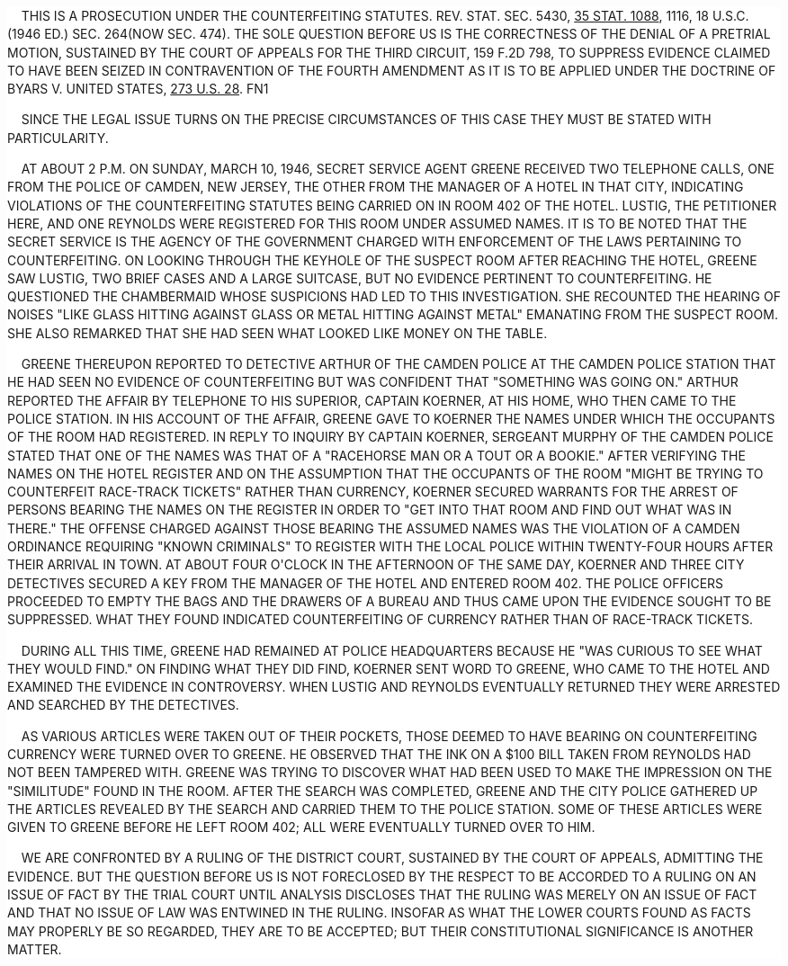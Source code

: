     THIS IS A PROSECUTION UNDER THE COUNTERFEITING STATUTES.  REV. STAT. SEC. 5430, [35 STAT. 1088][/us/stat/35/1088], 1116, 18 U.S.C. (1946 ED.)  SEC.  264(NOW SEC. 474).  THE SOLE QUESTION BEFORE US IS THE CORRECTNESS OF THE DENIAL OF A PRETRIAL MOTION, SUSTAINED BY THE COURT OF APPEALS FOR THE THIRD CIRCUIT, 159 F.2D 798, TO SUPPRESS EVIDENCE CLAIMED TO HAVE BEEN SEIZED IN CONTRAVENTION OF THE FOURTH AMENDMENT AS IT IS TO BE APPLIED UNDER THE DOCTRINE OF BYARS V. UNITED STATES, [273 U.S. 28][/us/courts/scotus/usReporter/273/28].  FN1

    SINCE THE LEGAL ISSUE TURNS ON THE PRECISE CIRCUMSTANCES OF THIS CASE THEY MUST BE STATED WITH PARTICULARITY.

    AT ABOUT 2 P.M. ON SUNDAY, MARCH 10, 1946, SECRET SERVICE AGENT GREENE RECEIVED TWO TELEPHONE CALLS, ONE FROM THE POLICE OF CAMDEN, NEW JERSEY, THE OTHER FROM THE MANAGER OF A HOTEL IN THAT CITY, INDICATING VIOLATIONS OF THE COUNTERFEITING STATUTES BEING CARRIED ON IN ROOM 402 OF THE HOTEL.  LUSTIG, THE PETITIONER HERE, AND ONE REYNOLDS WERE REGISTERED FOR THIS ROOM UNDER ASSUMED NAMES.  IT IS TO BE NOTED THAT THE SECRET SERVICE IS THE AGENCY OF THE GOVERNMENT CHARGED WITH ENFORCEMENT OF THE LAWS PERTAINING TO COUNTERFEITING.  ON LOOKING THROUGH THE KEYHOLE OF THE SUSPECT ROOM AFTER REACHING THE HOTEL, GREENE SAW LUSTIG, TWO BRIEF CASES AND A LARGE SUITCASE, BUT NO EVIDENCE PERTINENT TO COUNTERFEITING.  HE QUESTIONED THE CHAMBERMAID WHOSE SUSPICIONS HAD LED TO THIS INVESTIGATION.  SHE RECOUNTED THE HEARING OF NOISES "LIKE GLASS HITTING AGAINST GLASS OR METAL HITTING AGAINST METAL" EMANATING FROM THE SUSPECT ROOM.  SHE ALSO REMARKED THAT SHE HAD SEEN WHAT LOOKED LIKE MONEY ON THE TABLE.

    GREENE THEREUPON REPORTED TO DETECTIVE ARTHUR OF THE CAMDEN POLICE AT THE CAMDEN POLICE STATION THAT HE HAD SEEN NO EVIDENCE OF COUNTERFEITING BUT WAS CONFIDENT THAT "SOMETHING WAS GOING ON."  ARTHUR REPORTED THE AFFAIR BY TELEPHONE TO HIS SUPERIOR, CAPTAIN KOERNER, AT HIS HOME, WHO THEN CAME TO THE POLICE STATION.  IN HIS ACCOUNT OF THE AFFAIR, GREENE GAVE TO KOERNER THE NAMES UNDER WHICH THE OCCUPANTS OF THE ROOM HAD REGISTERED.  IN REPLY TO INQUIRY BY CAPTAIN KOERNER, SERGEANT MURPHY OF THE CAMDEN POLICE STATED THAT ONE OF THE NAMES WAS THAT OF A "RACEHORSE MAN OR A TOUT OR A BOOKIE."  AFTER VERIFYING THE NAMES ON THE HOTEL REGISTER AND ON THE ASSUMPTION THAT THE OCCUPANTS OF THE ROOM "MIGHT BE TRYING TO COUNTERFEIT RACE-TRACK TICKETS" RATHER THAN CURRENCY, KOERNER SECURED WARRANTS FOR THE ARREST OF PERSONS BEARING THE NAMES ON THE REGISTER IN ORDER TO "GET INTO THAT ROOM AND FIND OUT WHAT WAS IN THERE."  THE OFFENSE CHARGED AGAINST THOSE BEARING THE ASSUMED NAMES WAS THE VIOLATION OF A CAMDEN ORDINANCE REQUIRING "KNOWN CRIMINALS" TO REGISTER WITH THE LOCAL POLICE WITHIN TWENTY-FOUR HOURS AFTER THEIR ARRIVAL IN TOWN.  AT ABOUT FOUR O'CLOCK IN THE AFTERNOON OF THE SAME DAY, KOERNER AND THREE CITY DETECTIVES SECURED A KEY FROM THE MANAGER OF THE HOTEL AND ENTERED ROOM 402.  THE POLICE OFFICERS PROCEEDED TO EMPTY THE BAGS AND THE DRAWERS OF A BUREAU AND THUS CAME UPON THE EVIDENCE SOUGHT TO BE SUPPRESSED.  WHAT THEY FOUND INDICATED COUNTERFEITING OF CURRENCY RATHER THAN OF RACE-TRACK TICKETS.

    DURING ALL THIS TIME, GREENE HAD REMAINED AT POLICE HEADQUARTERS BECAUSE HE "WAS CURIOUS TO SEE WHAT THEY WOULD FIND."  ON FINDING WHAT THEY DID FIND, KOERNER SENT WORD TO GREENE, WHO CAME TO THE HOTEL AND EXAMINED THE EVIDENCE IN CONTROVERSY.  WHEN LUSTIG AND REYNOLDS EVENTUALLY RETURNED THEY WERE ARRESTED AND SEARCHED BY THE DETECTIVES.

    AS VARIOUS ARTICLES WERE TAKEN OUT OF THEIR POCKETS, THOSE DEEMED TO HAVE BEARING ON COUNTERFEITING CURRENCY WERE TURNED OVER TO GREENE.  HE OBSERVED THAT THE INK ON A $100 BILL TAKEN FROM REYNOLDS HAD NOT BEEN TAMPERED WITH.  GREENE WAS TRYING TO DISCOVER WHAT HAD BEEN USED TO MAKE THE IMPRESSION ON THE "SIMILITUDE" FOUND IN THE ROOM.  AFTER THE SEARCH WAS COMPLETED, GREENE AND THE CITY POLICE GATHERED UP THE ARTICLES REVEALED BY THE SEARCH AND CARRIED THEM TO THE POLICE STATION.  SOME OF THESE ARTICLES WERE GIVEN TO GREENE BEFORE HE LEFT ROOM 402; ALL WERE EVENTUALLY TURNED OVER TO HIM.

    WE ARE CONFRONTED BY A RULING OF THE DISTRICT COURT, SUSTAINED BY THE COURT OF APPEALS, ADMITTING THE EVIDENCE.  BUT THE QUESTION BEFORE US IS NOT FORECLOSED BY THE RESPECT TO BE ACCORDED TO A RULING ON AN ISSUE OF FACT BY THE TRIAL COURT UNTIL ANALYSIS DISCLOSES THAT THE RULING WAS MERELY ON AN ISSUE OF FACT AND THAT NO ISSUE OF LAW WAS ENTWINED IN THE RULING.  INSOFAR AS WHAT THE LOWER COURTS FOUND AS FACTS MAY PROPERLY BE SO REGARDED, THEY ARE TO BE ACCEPTED; BUT THEIR CONSTITUTIONAL SIGNIFICANCE IS ANOTHER MATTER.


[/us/courts/scotus/usReporter/338/74]: https://publicdocs.github.io/go/links?ns=uslm-x&ref=%2Fus%2Fcourts%2Fscotus%2FusReporter%2F338%2F74
[/us/courts/scotus/usReporter/331/853]: https://publicdocs.github.io/go/links?ns=uslm-x&ref=%2Fus%2Fcourts%2Fscotus%2FusReporter%2F331%2F853
[/us/courts/scotus/usReporter/333/835]: https://publicdocs.github.io/go/links?ns=uslm-x&ref=%2Fus%2Fcourts%2Fscotus%2FusReporter%2F333%2F835
[/us/stat/35/1088]: https://publicdocs.github.io/go/links?ns=uslm&ref=%2Fus%2Fstat%2F35%2F1088
[/us/courts/scotus/usReporter/273/28]: https://publicdocs.github.io/go/links?ns=uslm-x&ref=%2Fus%2Fcourts%2Fscotus%2FusReporter%2F273%2F28
[/us/courts/scotus/usReporter/333/10]: https://publicdocs.github.io/go/links?ns=uslm-x&ref=%2Fus%2Fcourts%2Fscotus%2FusReporter%2F333%2F10
[/us/courts/scotus/usReporter/273/28]: https://publicdocs.github.io/go/links?ns=uslm-x&ref=%2Fus%2Fcourts%2Fscotus%2FusReporter%2F273%2F28
[/us/courts/scotus/usReporter/232/383]: https://publicdocs.github.io/go/links?ns=uslm-x&ref=%2Fus%2Fcourts%2Fscotus%2FusReporter%2F232%2F383
[/us/courts/scotus/usReporter/328/582]: https://publicdocs.github.io/go/links?ns=uslm-x&ref=%2Fus%2Fcourts%2Fscotus%2FusReporter%2F328%2F582
[/us/courts/scotus/usReporter/334/699]: https://publicdocs.github.io/go/links?ns=uslm-x&ref=%2Fus%2Fcourts%2Fscotus%2FusReporter%2F334%2F699
[/us/courts/scotus/usReporter/331/853]: https://publicdocs.github.io/go/links?ns=uslm-x&ref=%2Fus%2Fcourts%2Fscotus%2FusReporter%2F331%2F853
[/us/courts/scotus/usReporter/333/835]: https://publicdocs.github.io/go/links?ns=uslm-x&ref=%2Fus%2Fcourts%2Fscotus%2FusReporter%2F333%2F835
[/us/courts/scotus/usReporter/322/487]: https://publicdocs.github.io/go/links?ns=uslm-x&ref=%2Fus%2Fcourts%2Fscotus%2FusReporter%2F322%2F487
[/us/courts/scotus/usReporter/273/28]: https://publicdocs.github.io/go/links?ns=uslm-x&ref=%2Fus%2Fcourts%2Fscotus%2FusReporter%2F273%2F28